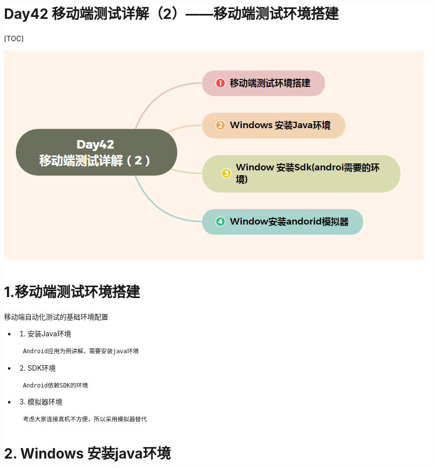 # Day42 移动端测试详解（2）——移动端测试环境搭建

[TOC]

![image-20230915151330153](images/image-20230915151330153.png)





# 1.移动端测试环境搭建

移动端自动化测试的基础环境配置

- 1. 安装Java环境

  ```
    Android应用为例讲解，需要安装java环境
  ```

- 2. SDK环境

  ```
    Android依赖SDK的环境
  ```

- 3. 模拟器环境

  ```
    考虑大家连接真机不方便，所以采用模拟器替代
  ```



# 2. Windows 安装java环境

